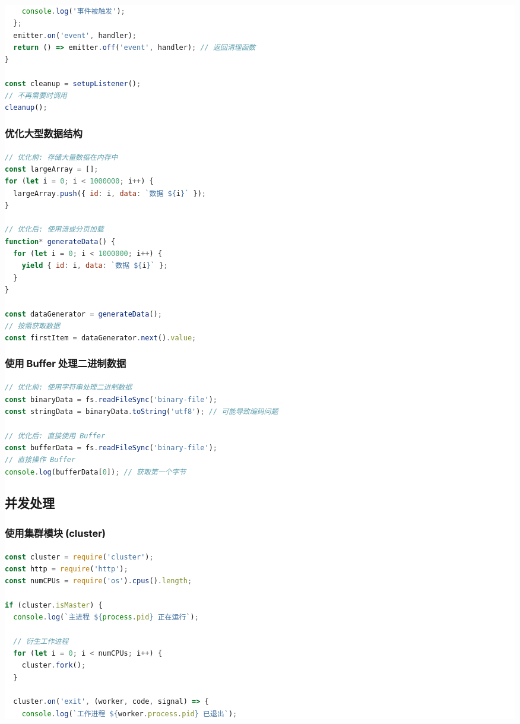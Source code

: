```javascript
    console.log('事件被触发');
  };
  emitter.on('event', handler);
  return () => emitter.off('event', handler); // 返回清理函数
}

const cleanup = setupListener();
// 不再需要时调用
cleanup();
```

### 优化大型数据结构

```javascript
// 优化前: 存储大量数据在内存中
const largeArray = [];
for (let i = 0; i < 1000000; i++) {
  largeArray.push({ id: i, data: `数据 ${i}` });
}

// 优化后: 使用流或分页加载
function* generateData() {
  for (let i = 0; i < 1000000; i++) {
    yield { id: i, data: `数据 ${i}` };
  }
}

const dataGenerator = generateData();
// 按需获取数据
const firstItem = dataGenerator.next().value;
```

### 使用 Buffer 处理二进制数据

```javascript
// 优化前: 使用字符串处理二进制数据
const binaryData = fs.readFileSync('binary-file');
const stringData = binaryData.toString('utf8'); // 可能导致编码问题

// 优化后: 直接使用 Buffer
const bufferData = fs.readFileSync('binary-file');
// 直接操作 Buffer
console.log(bufferData[0]); // 获取第一个字节
```

## 并发处理

### 使用集群模块 (cluster)

```javascript
const cluster = require('cluster');
const http = require('http');
const numCPUs = require('os').cpus().length;

if (cluster.isMaster) {
  console.log(`主进程 ${process.pid} 正在运行`);

  // 衍生工作进程
  for (let i = 0; i < numCPUs; i++) {
    cluster.fork();
  }

  cluster.on('exit', (worker, code, signal) => {
    console.log(`工作进程 ${worker.process.pid} 已退出`);
```